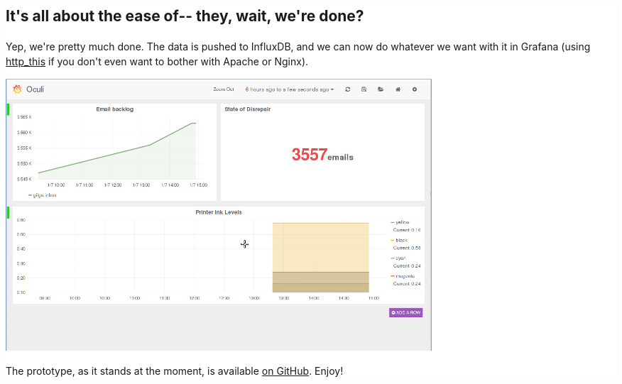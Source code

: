 ## It's all about the ease of-- they, wait, we're done?

Yep, we're pretty much done. The data is pushed to InfluxDB,
and we can now do whatever we want with it in Grafana 
(using [http_this](cpan:release/App-HTTPThis) if you don't even want to bother
with Apache or Nginx).

![screenshot](oculi.png)

The prototype, as it stands at the moment, is available
[on GitHub](gh:yanick/oculi). Enjoy!

